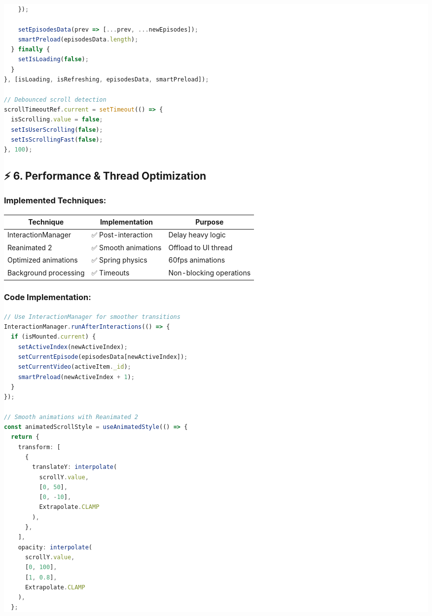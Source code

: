 ```typescript
    });
    
    setEpisodesData(prev => [...prev, ...newEpisodes]);
    smartPreload(episodesData.length);
  } finally {
    setIsLoading(false);
  }
}, [isLoading, isRefreshing, episodesData, smartPreload]);

// Debounced scroll detection
scrollTimeoutRef.current = setTimeout(() => {
  isScrolling.value = false;
  setIsUserScrolling(false);
  setIsScrollingFast(false);
}, 100);
```

## ⚡ **6. Performance & Thread Optimization**

### **Implemented Techniques:**

| Technique | Implementation | Purpose |
|-----------|----------------|---------|
| InteractionManager | ✅ Post-interaction | Delay heavy logic |
| Reanimated 2 | ✅ Smooth animations | Offload to UI thread |
| Optimized animations | ✅ Spring physics | 60fps animations |
| Background processing | ✅ Timeouts | Non-blocking operations |

### **Code Implementation:**
```typescript
// Use InteractionManager for smoother transitions
InteractionManager.runAfterInteractions(() => {
  if (isMounted.current) {
    setActiveIndex(newActiveIndex);
    setCurrentEpisode(episodesData[newActiveIndex]);
    setCurrentVideo(activeItem._id);
    smartPreload(newActiveIndex + 1);
  }
});

// Smooth animations with Reanimated 2
const animatedScrollStyle = useAnimatedStyle(() => {
  return {
    transform: [
      {
        translateY: interpolate(
          scrollY.value,
          [0, 50],
          [0, -10],
          Extrapolate.CLAMP
        ),
      },
    ],
    opacity: interpolate(
      scrollY.value,
      [0, 100],
      [1, 0.8],
      Extrapolate.CLAMP
    ),
  };
```